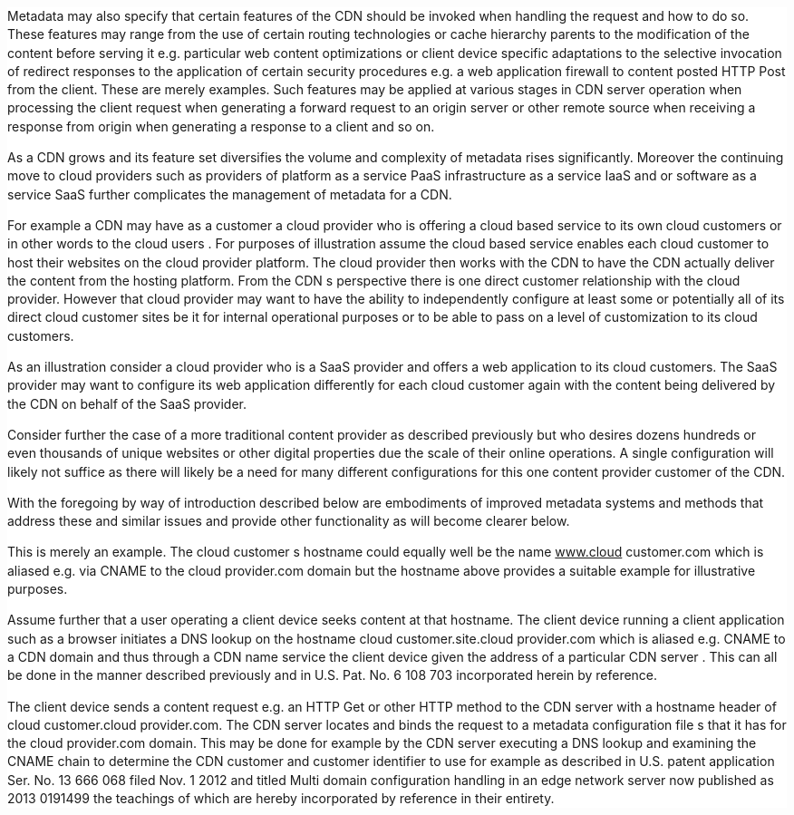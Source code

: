 Metadata may also specify that certain features of the CDN should be invoked when handling the request and how to do so. These features may range from the use of certain routing technologies or cache hierarchy parents to the modification of the content before serving it e.g. particular web content optimizations or client device specific adaptations to the selective invocation of redirect responses to the application of certain security procedures e.g. a web application firewall to content posted HTTP Post from the client. These are merely examples. Such features may be applied at various stages in CDN server operation when processing the client request when generating a forward request to an origin server or other remote source when receiving a response from origin when generating a response to a client and so on.

As a CDN grows and its feature set diversifies the volume and complexity of metadata rises significantly. Moreover the continuing move to cloud providers such as providers of platform as a service PaaS infrastructure as a service IaaS and or software as a service SaaS further complicates the management of metadata for a CDN.

For example a CDN may have as a customer a cloud provider who is offering a cloud based service to its own cloud customers or in other words to the cloud users . For purposes of illustration assume the cloud based service enables each cloud customer to host their websites on the cloud provider platform. The cloud provider then works with the CDN to have the CDN actually deliver the content from the hosting platform. From the CDN s perspective there is one direct customer relationship with the cloud provider. However that cloud provider may want to have the ability to independently configure at least some or potentially all of its direct cloud customer sites be it for internal operational purposes or to be able to pass on a level of customization to its cloud customers.

As an illustration consider a cloud provider who is a SaaS provider and offers a web application to its cloud customers. The SaaS provider may want to configure its web application differently for each cloud customer again with the content being delivered by the CDN on behalf of the SaaS provider.

Consider further the case of a more traditional content provider as described previously but who desires dozens hundreds or even thousands of unique websites or other digital properties due the scale of their online operations. A single configuration will likely not suffice as there will likely be a need for many different configurations for this one content provider customer of the CDN.

With the foregoing by way of introduction described below are embodiments of improved metadata systems and methods that address these and similar issues and provide other functionality as will become clearer below.

 This is merely an example. The cloud customer s hostname could equally well be the name www.cloud customer.com which is aliased e.g. via CNAME to the cloud provider.com domain but the hostname above provides a suitable example for illustrative purposes. 

Assume further that a user operating a client device seeks content at that hostname. The client device running a client application such as a browser initiates a DNS lookup on the hostname cloud customer.site.cloud provider.com which is aliased e.g. CNAME to a CDN domain and thus through a CDN name service the client device given the address of a particular CDN server . This can all be done in the manner described previously and in U.S. Pat. No. 6 108 703 incorporated herein by reference.

The client device sends a content request e.g. an HTTP Get or other HTTP method to the CDN server with a hostname header of cloud customer.cloud provider.com. The CDN server locates and binds the request to a metadata configuration file s that it has for the cloud provider.com domain. This may be done for example by the CDN server executing a DNS lookup and examining the CNAME chain to determine the CDN customer and customer identifier to use for example as described in U.S. patent application Ser. No. 13 666 068 filed Nov. 1 2012 and titled Multi domain configuration handling in an edge network server now published as 2013 0191499 the teachings of which are hereby incorporated by reference in their entirety.
